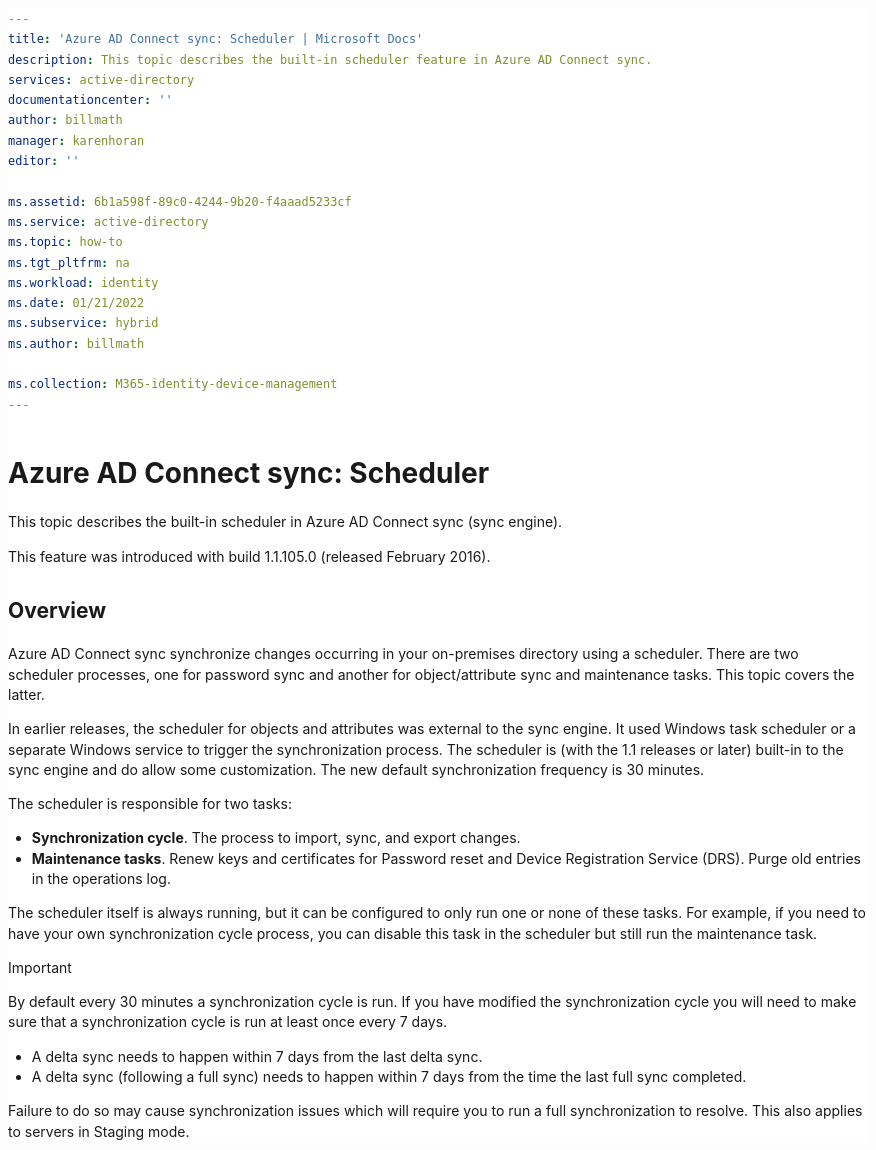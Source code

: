 ```yaml
---
title: 'Azure AD Connect sync: Scheduler | Microsoft Docs'
description: This topic describes the built-in scheduler feature in Azure AD Connect sync.
services: active-directory
documentationcenter: ''
author: billmath
manager: karenhoran
editor: ''

ms.assetid: 6b1a598f-89c0-4244-9b20-f4aaad5233cf
ms.service: active-directory
ms.topic: how-to
ms.tgt_pltfrm: na
ms.workload: identity
ms.date: 01/21/2022
ms.subservice: hybrid
ms.author: billmath

ms.collection: M365-identity-device-management
---
```

# Azure AD Connect sync: Scheduler
This topic describes the built-in scheduler in Azure AD Connect sync (sync engine).

This feature was introduced with build 1.1.105.0 (released February 2016).

## Overview
Azure AD Connect sync synchronize changes occurring in your on-premises directory using a scheduler. There are two scheduler processes, one for password sync and another for object/attribute sync and maintenance tasks. This topic covers the latter.

In earlier releases, the scheduler for objects and attributes was external to the sync engine. It used Windows task scheduler or a separate Windows service to trigger the synchronization process. The scheduler is (with the 1.1 releases or later) built-in to the sync engine and do allow some customization. The new default synchronization frequency is 30 minutes.

The scheduler is responsible for two tasks:

* **Synchronization cycle**. The process to import, sync, and export changes.
* **Maintenance tasks**. Renew keys and certificates for Password reset and Device Registration Service (DRS). Purge old entries in the operations log.

The scheduler itself is always running, but it can be configured to only run one or none of these tasks. For example, if you need to have your own synchronization cycle process, you can disable this task in the scheduler but still run the maintenance task.

>[!IMPORTANT]
>By default every 30 minutes a synchronization cycle is run. If you have modified the synchronization cycle you will need to make sure that a synchronization cycle is run at least once every 7 days. 
>
>* A delta sync needs to happen within 7 days from the last delta sync.
>* A delta sync (following a full sync) needs to happen within 7 days from the time the last full sync completed.
>
>Failure to do so may cause synchronization issues which will require you to run a full synchronization to resolve. This also applies to servers in Staging mode.

